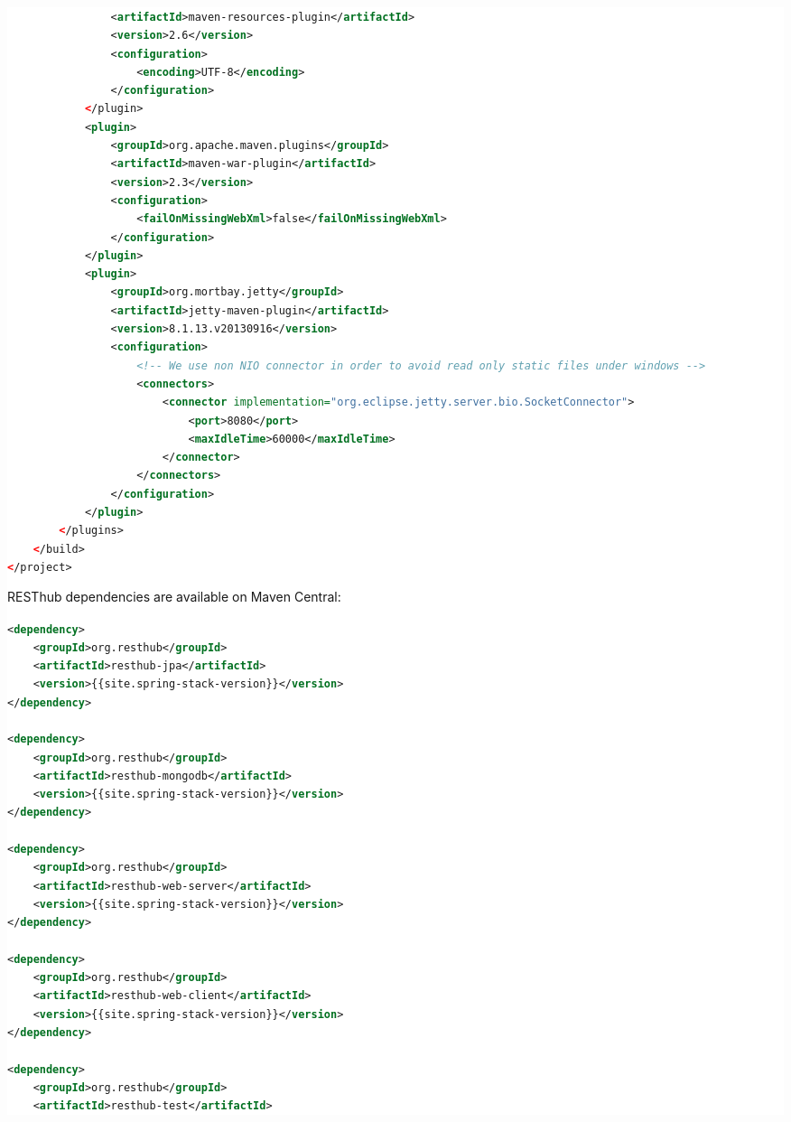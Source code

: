 ```xml
                <artifactId>maven-resources-plugin</artifactId>
                <version>2.6</version>
                <configuration>
                    <encoding>UTF-8</encoding>
                </configuration>
            </plugin>
            <plugin>
                <groupId>org.apache.maven.plugins</groupId>
                <artifactId>maven-war-plugin</artifactId>
                <version>2.3</version>
                <configuration>
                    <failOnMissingWebXml>false</failOnMissingWebXml>
                </configuration>
            </plugin>
            <plugin>
                <groupId>org.mortbay.jetty</groupId>
                <artifactId>jetty-maven-plugin</artifactId>
                <version>8.1.13.v20130916</version>
                <configuration>
                    <!-- We use non NIO connector in order to avoid read only static files under windows -->
                    <connectors>
                        <connector implementation="org.eclipse.jetty.server.bio.SocketConnector">
                            <port>8080</port>
                            <maxIdleTime>60000</maxIdleTime>
                        </connector>
                    </connectors>
                </configuration>
            </plugin>
        </plugins>
    </build>
</project>
```

RESThub dependencies are available on Maven Central:

```xml
<dependency>
    <groupId>org.resthub</groupId>
    <artifactId>resthub-jpa</artifactId>
    <version>{{site.spring-stack-version}}</version>
</dependency>

<dependency>
    <groupId>org.resthub</groupId>
    <artifactId>resthub-mongodb</artifactId>
    <version>{{site.spring-stack-version}}</version>
</dependency>

<dependency>
    <groupId>org.resthub</groupId>
    <artifactId>resthub-web-server</artifactId>
    <version>{{site.spring-stack-version}}</version>
</dependency>

<dependency>
    <groupId>org.resthub</groupId>
    <artifactId>resthub-web-client</artifactId>
    <version>{{site.spring-stack-version}}</version>
</dependency>

<dependency>
    <groupId>org.resthub</groupId>
    <artifactId>resthub-test</artifactId>
```